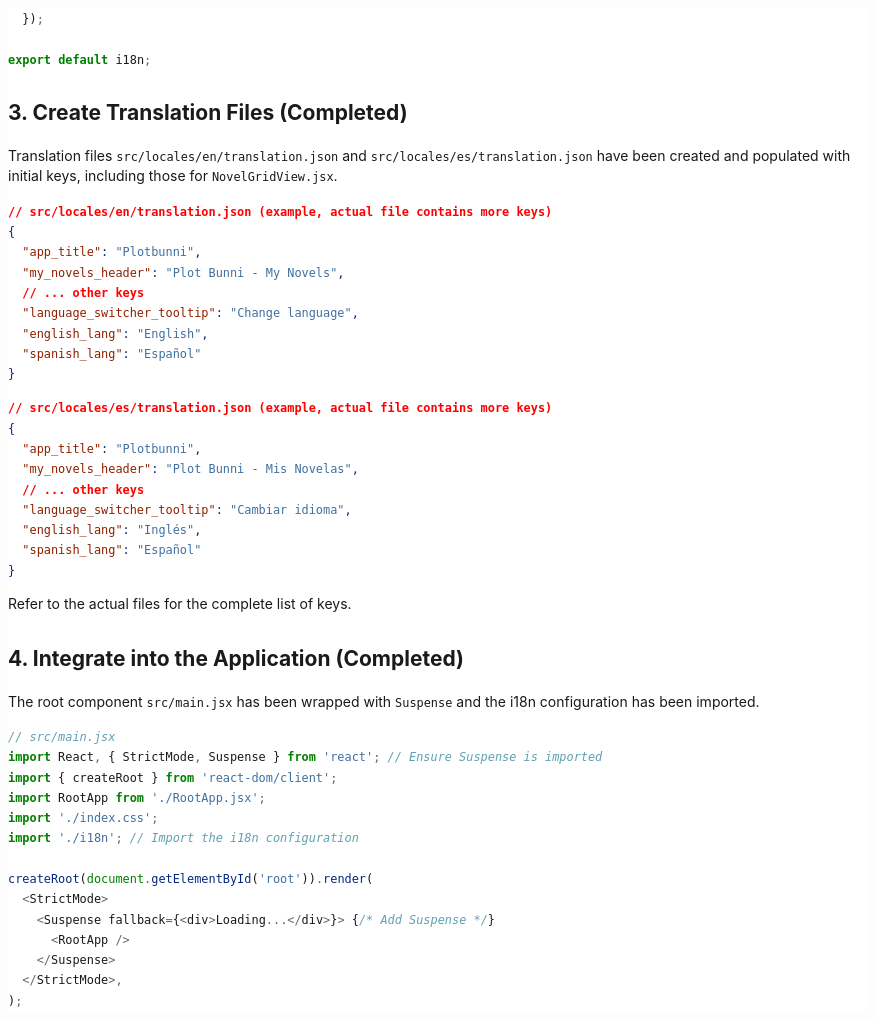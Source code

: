 ```javascript
  });

export default i18n;
```

## 3. Create Translation Files (Completed)

Translation files `src/locales/en/translation.json` and `src/locales/es/translation.json` have been created and populated with initial keys, including those for `NovelGridView.jsx`.

```json
// src/locales/en/translation.json (example, actual file contains more keys)
{
  "app_title": "Plotbunni",
  "my_novels_header": "Plot Bunni - My Novels",
  // ... other keys
  "language_switcher_tooltip": "Change language",
  "english_lang": "English",
  "spanish_lang": "Español"
}
```

```json
// src/locales/es/translation.json (example, actual file contains more keys)
{
  "app_title": "Plotbunni",
  "my_novels_header": "Plot Bunni - Mis Novelas",
  // ... other keys
  "language_switcher_tooltip": "Cambiar idioma",
  "english_lang": "Inglés",
  "spanish_lang": "Español"
}
```
Refer to the actual files for the complete list of keys.

## 4. Integrate into the Application (Completed)

The root component `src/main.jsx` has been wrapped with `Suspense` and the i18n configuration has been imported.

```javascript
// src/main.jsx
import React, { StrictMode, Suspense } from 'react'; // Ensure Suspense is imported
import { createRoot } from 'react-dom/client';
import RootApp from './RootApp.jsx';
import './index.css';
import './i18n'; // Import the i18n configuration

createRoot(document.getElementById('root')).render(
  <StrictMode>
    <Suspense fallback={<div>Loading...</div>}> {/* Add Suspense */}
      <RootApp />
    </Suspense>
  </StrictMode>,
);
```
